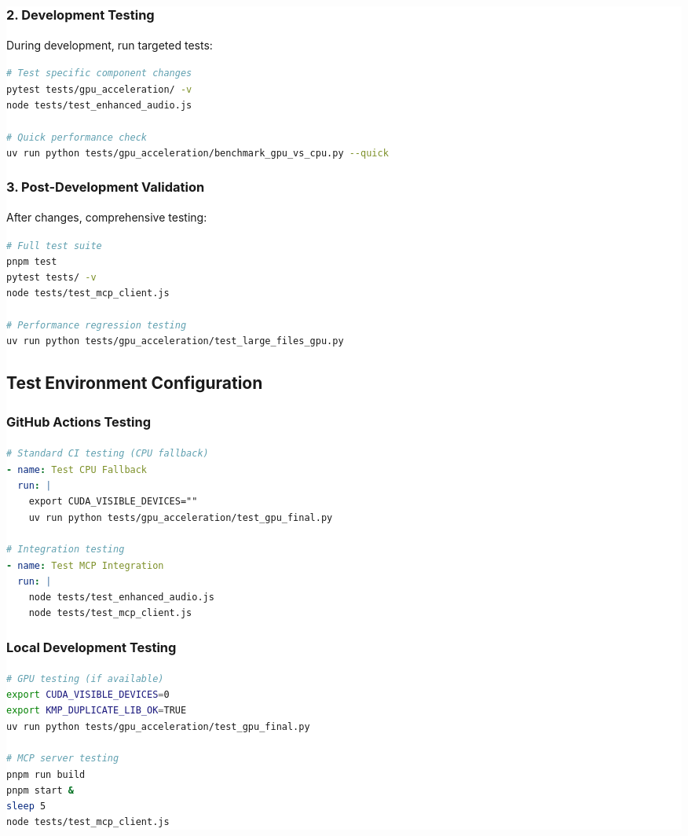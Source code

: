 ### 2. Development Testing
During development, run targeted tests:
```bash
# Test specific component changes
pytest tests/gpu_acceleration/ -v
node tests/test_enhanced_audio.js

# Quick performance check
uv run python tests/gpu_acceleration/benchmark_gpu_vs_cpu.py --quick
```

### 3. Post-Development Validation
After changes, comprehensive testing:
```bash
# Full test suite
pnpm test
pytest tests/ -v
node tests/test_mcp_client.js

# Performance regression testing
uv run python tests/gpu_acceleration/test_large_files_gpu.py
```

## Test Environment Configuration

### GitHub Actions Testing
```yaml
# Standard CI testing (CPU fallback)
- name: Test CPU Fallback
  run: |
    export CUDA_VISIBLE_DEVICES=""
    uv run python tests/gpu_acceleration/test_gpu_final.py

# Integration testing
- name: Test MCP Integration
  run: |
    node tests/test_enhanced_audio.js
    node tests/test_mcp_client.js
```

### Local Development Testing
```bash
# GPU testing (if available)
export CUDA_VISIBLE_DEVICES=0
export KMP_DUPLICATE_LIB_OK=TRUE
uv run python tests/gpu_acceleration/test_gpu_final.py

# MCP server testing
pnpm run build
pnpm start &
sleep 5
node tests/test_mcp_client.js
```
